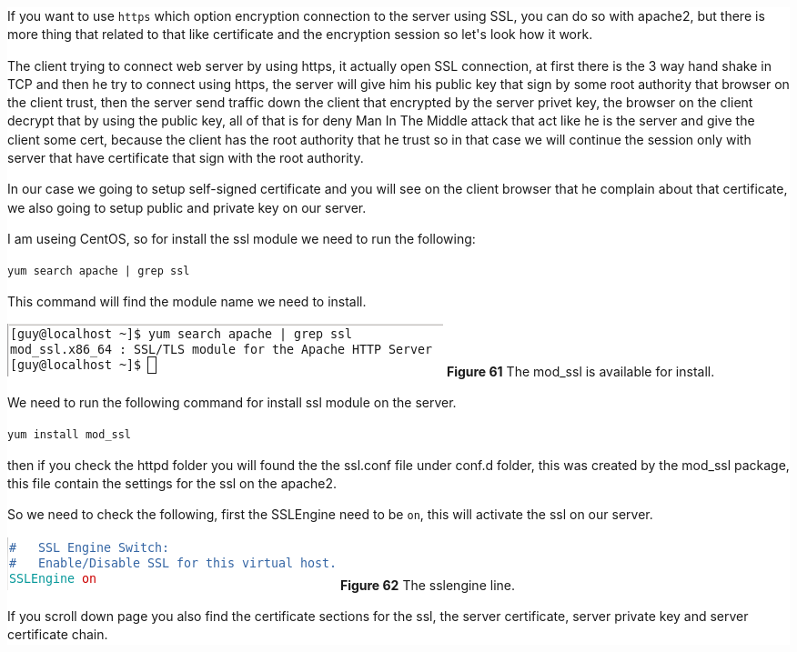 If you want to use `https` which option encryption connection to the server using SSL, you can do so with apache2, but there is more thing that related to that like certificate and the encryption session so let's look how it work.

The client trying to connect web server by using https, it actually open SSL connection, at first there is the 3 way hand shake in TCP and then he try to connect using https, the server will give him his public key that sign by some root authority that browser on the client trust, then the server send traffic down the client that encrypted by the server privet key, the browser on the client decrypt that by using the public key, all of that is for deny Man In The Middle attack that act like he is the server and give the client some cert, because the client has the root authority that he trust so in that case we will continue the session only with server that have certificate that sign with the root authority.

In our case we going to setup self-signed certificate and you will see on the client browser that he complain about that certificate, we also going to setup public and private key on our server.

I am useing CentOS, so for install the ssl module we need to run the following:
```
yum search apache | grep ssl
```

This command will find the module name we need to install.

![LPIC2 Post](/assets/images/lpic2/apache2sslmodule.png)
**Figure 61** The mod_ssl is available for install.

We need to run the following command for install ssl module on the server.
```
yum install mod_ssl
```

then if you check the httpd folder you will found the the ssl.conf file under conf.d folder, this was created by the mod_ssl package, this file contain the settings for the ssl on the apache2.

So we need to check the following, first the SSLEngine need to be `on`, this will activate the ssl on our server.

![LPIC2 Post](/assets/images/lpic2/sslengine.png)
**Figure 62** The sslengine line.

If you scroll down page you also find the certificate sections for the ssl, the server certificate, server private key and server certificate chain.
